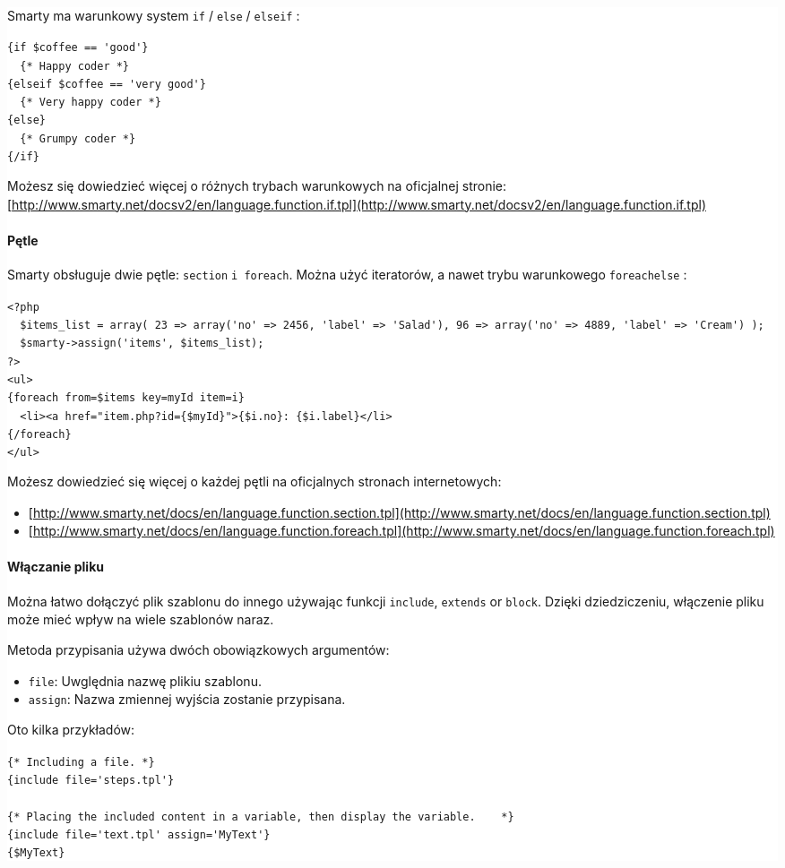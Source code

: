 Smarty ma warunkowy system `if` / `else` / `elseif` :

```
{if $coffee == 'good'}
  {* Happy coder *}
{elseif $coffee == 'very good'}
  {* Very happy coder *}
{else}
  {* Grumpy coder *}
{/if}
```

Możesz się dowiedzieć więcej o różnych trybach warunkowych na oficjalnej stronie: [http://www.smarty.net/docsv2/en/language.function.if.tpl](http://www.smarty.net/docsv2/en/language.function.if.tpl)

#### Pętle <a href="#szablonytematyczneismarty-petle" id="szablonytematyczneismarty-petle"></a>

Smarty obsługuje dwie pętle: `section` `i foreach`. Można użyć iteratorów, a nawet trybu warunkowego `foreachelse` :

```
<?php
  $items_list = array( 23 => array('no' => 2456, 'label' => 'Salad'), 96 => array('no' => 4889, 'label' => 'Cream') );
  $smarty->assign('items', $items_list);
?>
<ul>
{foreach from=$items key=myId item=i}
  <li><a href="item.php?id={$myId}">{$i.no}: {$i.label}</li>
{/foreach}
</ul>
```

Możesz dowiedzieć się więcej o każdej pętli na oficjalnych stronach internetowych:

* [http://www.smarty.net/docs/en/language.function.section.tpl](http://www.smarty.net/docs/en/language.function.section.tpl)
* [http://www.smarty.net/docs/en/language.function.foreach.tpl](http://www.smarty.net/docs/en/language.function.foreach.tpl)

#### Włączanie pliku <a href="#szablonytematyczneismarty-wlaczaniepliku" id="szablonytematyczneismarty-wlaczaniepliku"></a>

Można łatwo dołączyć plik szablonu do innego używając funkcji `include`, `extends` or `block`. Dzięki dziedziczeniu, włączenie pliku może mieć wpływ na wiele szablonów naraz.

Metoda przypisania używa dwóch obowiązkowych argumentów:

* `file`: Uwględnia nazwę plikiu szablonu.
* `assign`: Nazwa zmiennej wyjścia zostanie przypisana.

Oto kilka przykładów:

```
{* Including a file. *}
{include file='steps.tpl'}
   
{* Placing the included content in a variable, then display the variable.	 *}
{include file='text.tpl' assign='MyText'}
{$MyText}
```
